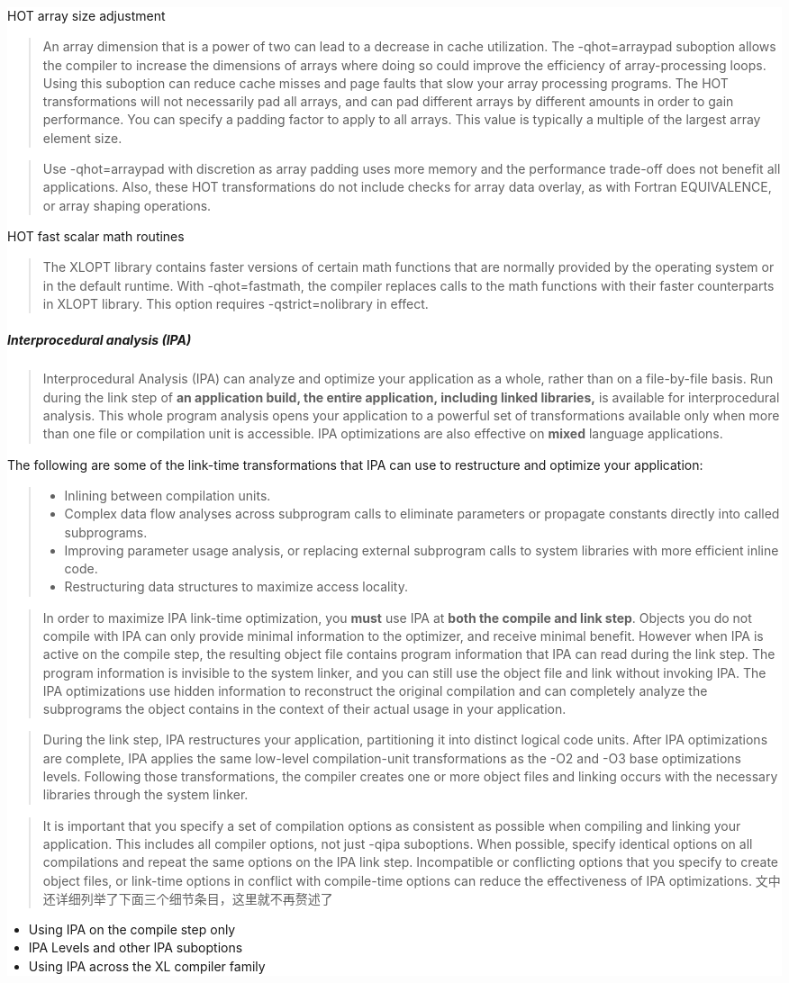 
HOT array size adjustment

> An array dimension that is a power of two can lead to a decrease in cache utilization. The -qhot=arraypad suboption allows the compiler to increase the dimensions of arrays where doing so could improve the efficiency of array-processing loops. Using this suboption can reduce cache misses and page faults that slow your array processing programs. The HOT transformations will not necessarily pad all arrays, and can pad different arrays by different amounts in order to gain performance. You can specify a padding factor to apply to all arrays. This value is typically a multiple of the largest array element size.

> Use -qhot=arraypad with discretion as array padding uses more memory and the performance trade-off does not benefit all applications. Also, these HOT transformations do not include checks for array data overlay, as with Fortran EQUIVALENCE, or array shaping operations.

HOT fast scalar math routines
> The XLOPT library contains faster versions of certain math functions that are normally provided by the operating system or in the default runtime. With -qhot=fastmath, the compiler replaces calls to the math functions with their faster counterparts in XLOPT library. This option requires -qstrict=nolibrary in effect.


##### Interprocedural analysis (IPA)
> Interprocedural Analysis (IPA) can analyze and optimize your application as a whole, rather than on a file-by-file basis.
> Run during the link step of **an application build, the entire application, including linked libraries,** is available for interprocedural analysis. This whole program analysis opens your application to a powerful set of transformations available only when more than one file or compilation unit is accessible. IPA optimizations are also effective on **mixed** language applications.

The following are some of the link-time transformations that IPA can use to restructure and optimize your application:

> * Inlining between compilation units.
> * Complex data flow analyses across subprogram calls to eliminate parameters or propagate constants directly into called subprograms.
> * Improving parameter usage analysis, or replacing external subprogram calls to system libraries with more efficient inline code.
> * Restructuring data structures to maximize access locality.

> In order to maximize IPA link-time optimization, you **must** use IPA at **both the compile and link step**. Objects you do not compile with IPA can only provide minimal information to the optimizer, and receive minimal benefit. However when IPA is active on the compile step, the resulting object file contains program information that IPA can read during the link step. The program information is invisible to the system linker, and you can still use the object file and link without invoking IPA. The IPA optimizations use hidden information to reconstruct the original compilation and can completely analyze the subprograms the object contains in the context of their actual usage in your application.

> During the link step, IPA restructures your application, partitioning it into distinct logical code units. After IPA optimizations are complete, IPA applies the same low-level compilation-unit transformations as the -O2 and -O3 base optimizations levels. Following those transformations, the compiler creates one or more object files and linking occurs with the necessary libraries through the system linker.

> It is important that you specify a set of compilation options as consistent as possible when compiling and linking your application. This includes all compiler options, not just -qipa suboptions. When possible, specify identical options on all compilations and repeat the same options on the IPA link step. Incompatible or conflicting options that you specify to create object files, or link-time options in conflict with compile-time options can reduce the effectiveness of IPA optimizations.
文中还详细列举了下面三个细节条目，这里就不再赘述了
* Using IPA on the compile step only
* IPA Levels and other IPA suboptions
* Using IPA across the XL compiler family
